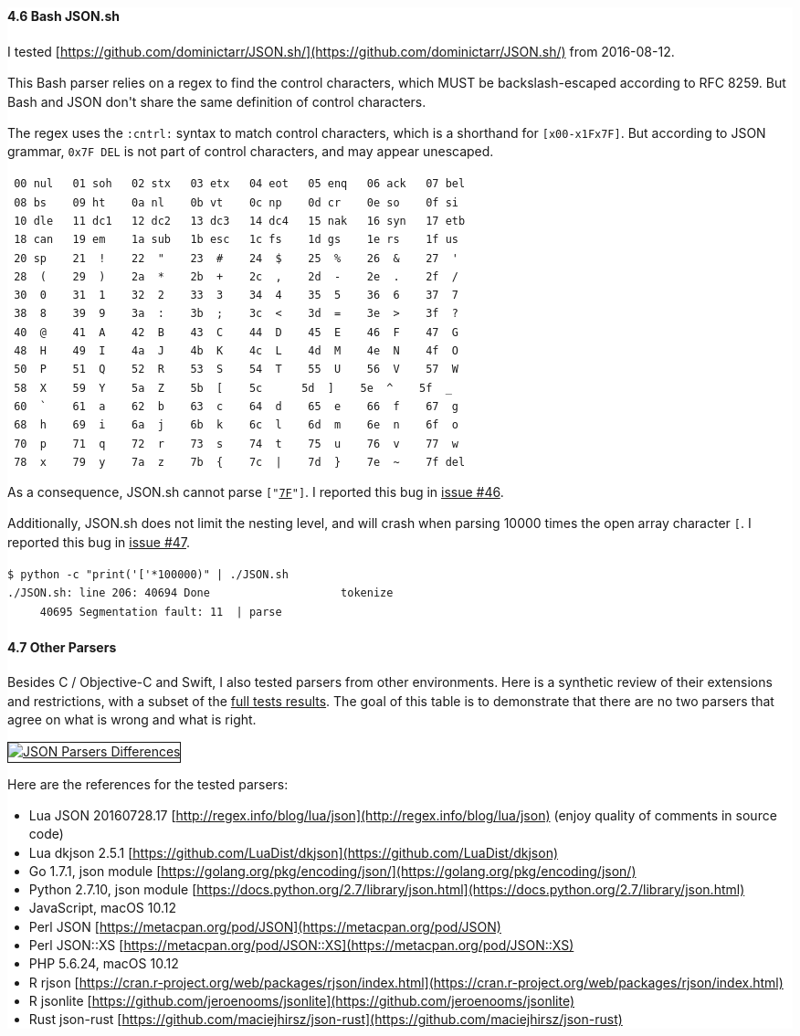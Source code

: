 #### <a id="46"></a> 4.6 Bash JSON.sh

I tested [https://github.com/dominictarr/JSON.sh/](https://github.com/dominictarr/JSON.sh/) from 2016-08-12.

This Bash parser relies on a regex to find the control characters, which MUST be backslash-escaped according to RFC 8259. But Bash and JSON don't share the same definition of control characters.

The regex uses the `:cntrl:` syntax to match control characters, which is a shorthand for `[x00-x1Fx7F]`. But according to JSON grammar, `0x7F DEL` is not part of control characters, and may appear unescaped.

     00 nul   01 soh   02 stx   03 etx   04 eot   05 enq   06 ack   07 bel
     08 bs    09 ht    0a nl    0b vt    0c np    0d cr    0e so    0f si
     10 dle   11 dc1   12 dc2   13 dc3   14 dc4   15 nak   16 syn   17 etb
     18 can   19 em    1a sub   1b esc   1c fs    1d gs    1e rs    1f us
     20 sp    21  !    22  "    23  #    24  $    25  %    26  &    27  '
     28  (    29  )    2a  *    2b  +    2c  ,    2d  -    2e  .    2f  /
     30  0    31  1    32  2    33  3    34  4    35  5    36  6    37  7
     38  8    39  9    3a  :    3b  ;    3c  <    3d  =    3e  >    3f  ?
     40  @    41  A    42  B    43  C    44  D    45  E    46  F    47  G
     48  H    49  I    4a  J    4b  K    4c  L    4d  M    4e  N    4f  O
     50  P    51  Q    52  R    53  S    54  T    55  U    56  V    57  W
     58  X    59  Y    5a  Z    5b  [    5c      5d  ]    5e  ^    5f  _
     60  `    61  a    62  b    63  c    64  d    65  e    66  f    67  g
     68  h    69  i    6a  j    6b  k    6c  l    6d  m    6e  n    6f  o
     70  p    71  q    72  r    73  s    74  t    75  u    76  v    77  w
     78  x    79  y    7a  z    7b  {    7c  |    7d  }    7e  ~    7f del

As a consequence, JSON.sh cannot parse <CODE>["<U>7F</U>"]</CODE>. I reported this bug in [issue #46](https://github.com/dominictarr/JSON.sh/issues/46).

Additionally, JSON.sh does not limit the nesting level, and will crash when parsing 10000 times the open array character `[`. I reported this bug in [issue #47](https://github.com/dominictarr/JSON.sh/issues/47).

	$ python -c "print('['*100000)" | ./JSON.sh 
	./JSON.sh: line 206: 40694 Done                    tokenize
         40695 Segmentation fault: 11  | parse

#### <a id="47"></a> 4.7 Other Parsers

Besides C / Objective-C and Swift, I also tested parsers from other environments. Here is a synthetic review of their extensions and restrictions, with a subset of the [full tests results](http://seriot.ch/json/parsing.html). The goal of this table is to demonstrate that there are no two parsers that agree on what is wrong and what is right.

<A HREF="https://seriot.ch/json/other_parsers.png"><IMG SRC="https://seriot.ch/json/other_parsers.png" BORDER="1" WIDTH=800 ALT="JSON Parsers Differences" /></A>

Here are the references for the tested parsers:

- Lua JSON 20160728.17 [http://regex.info/blog/lua/json](http://regex.info/blog/lua/json) (enjoy quality of comments in source code)
- Lua dkjson 2.5.1 [https://github.com/LuaDist/dkjson](https://github.com/LuaDist/dkjson)
- Go 1.7.1, json module [https://golang.org/pkg/encoding/json/](https://golang.org/pkg/encoding/json/)
- Python 2.7.10, json module [https://docs.python.org/2.7/library/json.html](https://docs.python.org/2.7/library/json.html)
- JavaScript, macOS 10.12
- Perl JSON [https://metacpan.org/pod/JSON](https://metacpan.org/pod/JSON)
- Perl JSON::XS [https://metacpan.org/pod/JSON::XS](https://metacpan.org/pod/JSON::XS)
- PHP 5.6.24, macOS 10.12
- R rjson [https://cran.r-project.org/web/packages/rjson/index.html](https://cran.r-project.org/web/packages/rjson/index.html)
- R jsonlite [https://github.com/jeroenooms/jsonlite](https://github.com/jeroenooms/jsonlite)
- Rust json-rust [https://github.com/maciejhirsz/json-rust](https://github.com/maciejhirsz/json-rust)